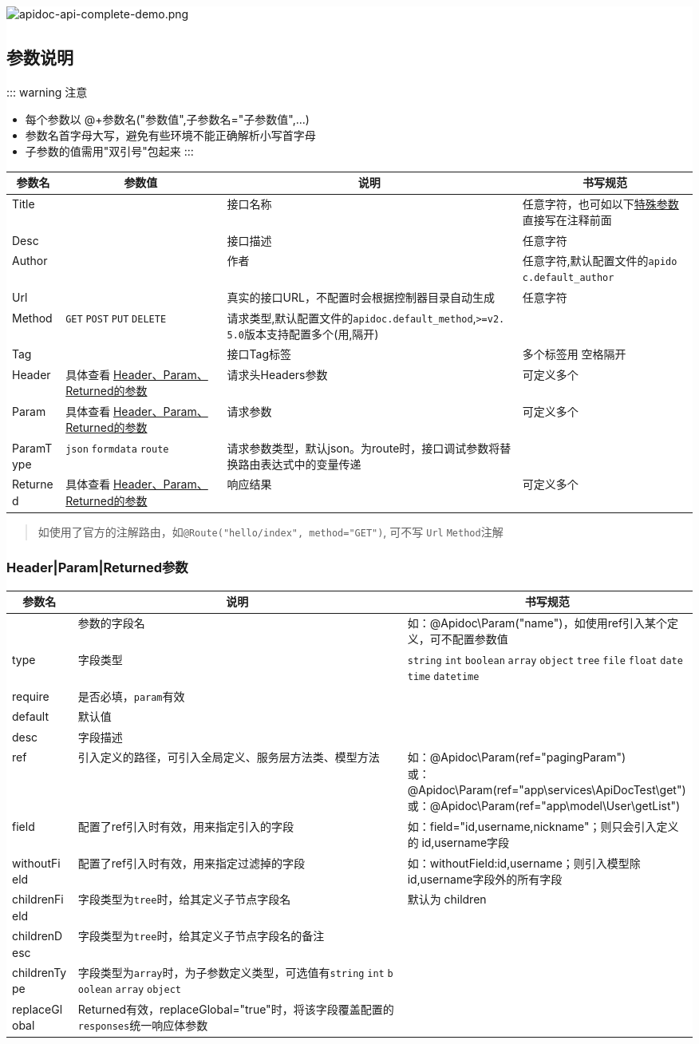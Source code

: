 ![apidoc-api-complete-demo.png](/thinkphp-apidoc/images/apidoc-api-complete-demo.png "apidoc-api-complete-demo.png")



## 参数说明

::: warning 注意
- 每个参数以 @+参数名("参数值",子参数名="子参数值",...)
- 参数名首字母大写，避免有些环境不能正确解析小写首字母
- 子参数的值需用"双引号"包起来 
:::

|参数名|参数值|说明|书写规范|
|-|-|-|-|
|Title| |	接口名称 |	任意字符，也可如以下[特殊参数](#特殊参数)直接写在注释前面 |	
|Desc|	|接口描述 |	任意字符 |	
|Author|	|作者 |	任意字符,默认配置文件的`apidoc.default_author` |	
|Url|	|真实的接口URL，不配置时会根据控制器目录自动生成 |	任意字符 |	
|Method|	`GET` `POST` `PUT` `DELETE` |请求类型,默认配置文件的`apidoc.default_method`,`>=v2.5.0`版本支持配置多个(用,隔开) |	 |	
|Tag|	|接口Tag标签 |	多个标签用 空格隔开 |	
|Header| 具体查看 [Header、Param、Returned的参数](/use/#header、param、return-的参数)	|请求头Headers参数 |	可定义多个|	
|Param | 具体查看 [Header、Param、Returned的参数](/use/#header、param、return-的参数)	|请求参数 |	可定义多个 |	
|ParamType| `json` `formdata` `route`	|请求参数类型，默认json。为route时，接口调试参数将替换路由表达式中的变量传递 | |
|Returned| 具体查看 [Header、Param、Returned的参数](/use/#header、param、return-的参数)	|响应结果 |	可定义多个 |	

> 如使用了官方的注解路由，如`@Route("hello/index", method="GET")`, 可不写 `Url` `Method`注解

### Header|Param|Returned参数

|参数名|说明|书写规范|
|-|-|-|
| |	参数的字段名 |	如：@Apidoc\Param("name")，如使用ref引入某个定义，可不配置参数值 |	
| type| 	字段类型 | `string` `int` `boolean` `array` `object` `tree` `file` `float` `date` `time` `datetime`	 |	
| require|	是否必填，`param`有效 |	 |	
| default|默认值 |  |	
| desc|	字段描述 |	 |	
| ref|	引入定义的路径，可引入全局定义、服务层方法类、模型方法 |<div>如：@Apidoc\Param(ref="pagingParam")</div><div>或：@Apidoc\Param(ref="app\services\ApiDocTest\get")</div><div>或：@Apidoc\Param(ref="app\model\User\getList")</div>	 |	
| field|	配置了ref引入时有效，用来指定引入的字段 | 如：field="id,username,nickname"；则只会引入定义的 id,username字段	 |	
| withoutField|	配置了ref引入时有效，用来指定过滤掉的字段 | 如：withoutField:id,username；则引入模型除 id,username字段外的所有字段	 |	
| childrenField|	字段类型为`tree`时，给其定义子节点字段名 |	默认为 children |	
| childrenDesc|	字段类型为`tree`时，给其定义子节点字段名的备注|	 |
| childrenType| 字段类型为`array`时，为子参数定义类型，可选值有`string` `int` `boolean` `array` `object` |  |
| replaceGlobal| Returned有效，replaceGlobal="true"时，将该字段覆盖配置的`responses`统一响应体参数 |  |
